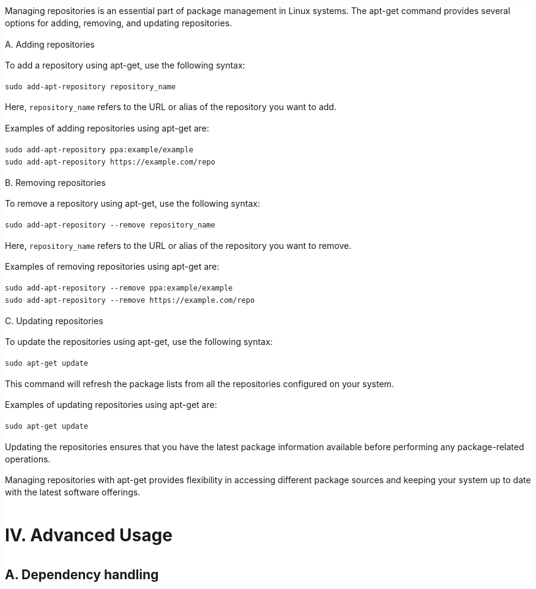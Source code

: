 Managing repositories is an essential part of package management in Linux systems. The apt-get command provides several options for adding, removing, and updating repositories.

A. Adding repositories

To add a repository using apt-get, use the following syntax:

```
sudo add-apt-repository repository_name
```

Here, `repository_name` refers to the URL or alias of the repository you want to add.

Examples of adding repositories using apt-get are:

```
sudo add-apt-repository ppa:example/example
sudo add-apt-repository https://example.com/repo
```

B. Removing repositories

To remove a repository using apt-get, use the following syntax:

```
sudo add-apt-repository --remove repository_name
```

Here, `repository_name` refers to the URL or alias of the repository you want to remove.

Examples of removing repositories using apt-get are:

```
sudo add-apt-repository --remove ppa:example/example
sudo add-apt-repository --remove https://example.com/repo
```

C. Updating repositories

To update the repositories using apt-get, use the following syntax:

```
sudo apt-get update
```

This command will refresh the package lists from all the repositories configured on your system.

Examples of updating repositories using apt-get are:

```
sudo apt-get update
```

Updating the repositories ensures that you have the latest package information available before performing any package-related operations.

Managing repositories with apt-get provides flexibility in accessing different package sources and keeping your system up to date with the latest software offerings.
# IV. Advanced Usage

## A. Dependency handling

